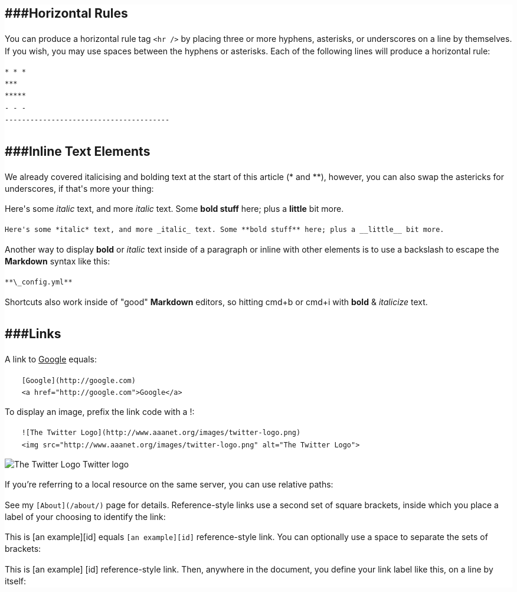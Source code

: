 
###Horizontal Rules
---
You can produce a horizontal rule tag `<hr />` by placing three or more hyphens, asterisks, or underscores on a line by themselves. If you wish, you may use spaces between the hyphens or asterisks. Each of the following lines will produce a horizontal rule:

	* * *
	***
	*****
	- - -
	---------------------------------------

###Inline Text Elements
---
We already covered italicising and bolding text at the start of this article (* and **), however, you can also swap the astericks for underscores, if that's more your thing:

Here's some *italic* text, and more _italic_ text. Some **bold stuff** here; plus a __little__ bit more.

	Here's some *italic* text, and more _italic_ text. Some **bold stuff** here; plus a __little__ bit more.

Another way to display **bold** or *italic* text inside of a paragraph or inline with other elements is to use a backslash to escape the **Markdown** syntax like this:

	**\_config.yml**  
Shortcuts also work inside of "good" **Markdown** editors, so hitting cmd+b or cmd+i with **bold** & *italicize* text.

###Links
---
A link to [Google](http://google.com) equals:

	    [Google](http://google.com)
	    <a href="http://google.com">Google</a>
	    
To display an image, prefix the link code with a !:

	    ![The Twitter Logo](http://www.aaanet.org/images/twitter-logo.png)
	    <img src="http://www.aaanet.org/images/twitter-logo.png" alt="The Twitter Logo">
![The Twitter Logo](http://www.aaanet.org/images/twitter-logo.png) Twitter logo

If you’re referring to a local resource on the same server, you can use relative paths:

See my `[About](/about/)` page for details. 
Reference-style links use a second set of square brackets, inside which you place a label of your choosing to identify the link:

This is [an example][id] equals `[an example][id]` reference-style link.
You can optionally use a space to separate the sets of brackets:

This is [an example] [id] reference-style link.
Then, anywhere in the document, you define your link label like this, on a line by itself:


[^1]: And that's the footnote.
[id]: <http://example.com/>  "Optional Title Here"
[id]: http://example.com/longish/path/to/resource/here
